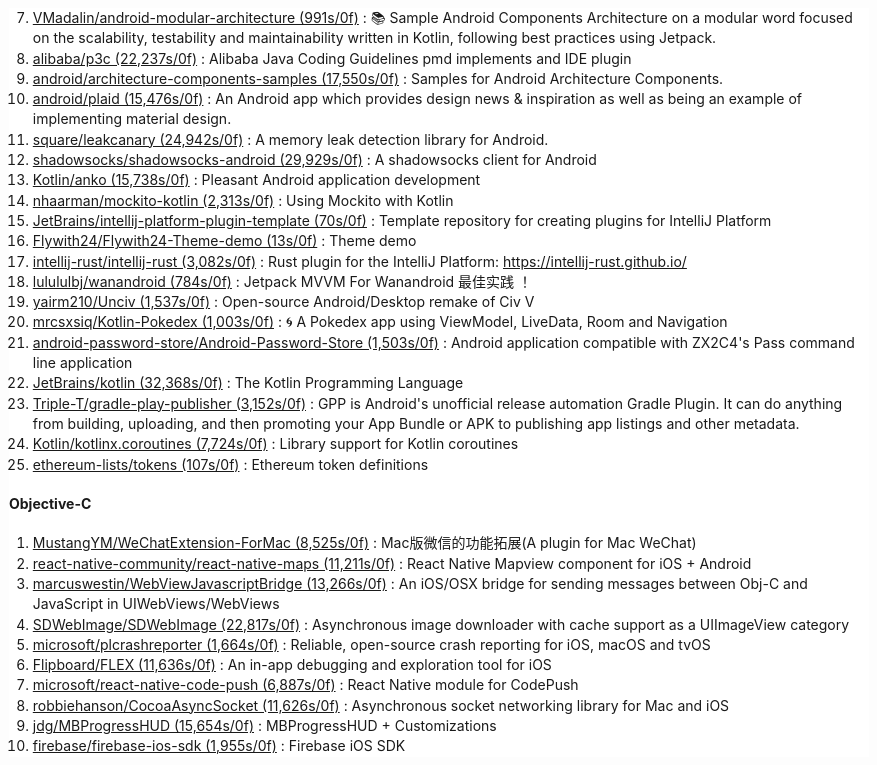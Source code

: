7. [VMadalin/android-modular-architecture (991s/0f)](https://github.com/VMadalin/android-modular-architecture) : 📚 Sample Android Components Architecture on a modular word focused on the scalability, testability and maintainability written in Kotlin, following best practices using Jetpack.
8. [alibaba/p3c (22,237s/0f)](https://github.com/alibaba/p3c) : Alibaba Java Coding Guidelines pmd implements and IDE plugin
9. [android/architecture-components-samples (17,550s/0f)](https://github.com/android/architecture-components-samples) : Samples for Android Architecture Components.
10. [android/plaid (15,476s/0f)](https://github.com/android/plaid) : An Android app which provides design news & inspiration as well as being an example of implementing material design.
11. [square/leakcanary (24,942s/0f)](https://github.com/square/leakcanary) : A memory leak detection library for Android.
12. [shadowsocks/shadowsocks-android (29,929s/0f)](https://github.com/shadowsocks/shadowsocks-android) : A shadowsocks client for Android
13. [Kotlin/anko (15,738s/0f)](https://github.com/Kotlin/anko) : Pleasant Android application development
14. [nhaarman/mockito-kotlin (2,313s/0f)](https://github.com/nhaarman/mockito-kotlin) : Using Mockito with Kotlin
15. [JetBrains/intellij-platform-plugin-template (70s/0f)](https://github.com/JetBrains/intellij-platform-plugin-template) : Template repository for creating plugins for IntelliJ Platform
16. [Flywith24/Flywith24-Theme-demo (13s/0f)](https://github.com/Flywith24/Flywith24-Theme-demo) : Theme demo
17. [intellij-rust/intellij-rust (3,082s/0f)](https://github.com/intellij-rust/intellij-rust) : Rust plugin for the IntelliJ Platform: https://intellij-rust.github.io/
18. [lulululbj/wanandroid (784s/0f)](https://github.com/lulululbj/wanandroid) : Jetpack MVVM For Wanandroid 最佳实践 ！
19. [yairm210/Unciv (1,537s/0f)](https://github.com/yairm210/Unciv) : Open-source Android/Desktop remake of Civ V
20. [mrcsxsiq/Kotlin-Pokedex (1,003s/0f)](https://github.com/mrcsxsiq/Kotlin-Pokedex) : 🌀 A Pokedex app using ViewModel, LiveData, Room and Navigation
21. [android-password-store/Android-Password-Store (1,503s/0f)](https://github.com/android-password-store/Android-Password-Store) : Android application compatible with ZX2C4's Pass command line application
22. [JetBrains/kotlin (32,368s/0f)](https://github.com/JetBrains/kotlin) : The Kotlin Programming Language
23. [Triple-T/gradle-play-publisher (3,152s/0f)](https://github.com/Triple-T/gradle-play-publisher) : GPP is Android's unofficial release automation Gradle Plugin. It can do anything from building, uploading, and then promoting your App Bundle or APK to publishing app listings and other metadata.
24. [Kotlin/kotlinx.coroutines (7,724s/0f)](https://github.com/Kotlin/kotlinx.coroutines) : Library support for Kotlin coroutines
25. [ethereum-lists/tokens (107s/0f)](https://github.com/ethereum-lists/tokens) : Ethereum token definitions

#### Objective-C
1. [MustangYM/WeChatExtension-ForMac (8,525s/0f)](https://github.com/MustangYM/WeChatExtension-ForMac) : Mac版微信的功能拓展(A plugin for Mac WeChat)
2. [react-native-community/react-native-maps (11,211s/0f)](https://github.com/react-native-community/react-native-maps) : React Native Mapview component for iOS + Android
3. [marcuswestin/WebViewJavascriptBridge (13,266s/0f)](https://github.com/marcuswestin/WebViewJavascriptBridge) : An iOS/OSX bridge for sending messages between Obj-C and JavaScript in UIWebViews/WebViews
4. [SDWebImage/SDWebImage (22,817s/0f)](https://github.com/SDWebImage/SDWebImage) : Asynchronous image downloader with cache support as a UIImageView category
5. [microsoft/plcrashreporter (1,664s/0f)](https://github.com/microsoft/plcrashreporter) : Reliable, open-source crash reporting for iOS, macOS and tvOS
6. [Flipboard/FLEX (11,636s/0f)](https://github.com/Flipboard/FLEX) : An in-app debugging and exploration tool for iOS
7. [microsoft/react-native-code-push (6,887s/0f)](https://github.com/microsoft/react-native-code-push) : React Native module for CodePush
8. [robbiehanson/CocoaAsyncSocket (11,626s/0f)](https://github.com/robbiehanson/CocoaAsyncSocket) : Asynchronous socket networking library for Mac and iOS
9. [jdg/MBProgressHUD (15,654s/0f)](https://github.com/jdg/MBProgressHUD) : MBProgressHUD + Customizations
10. [firebase/firebase-ios-sdk (1,955s/0f)](https://github.com/firebase/firebase-ios-sdk) : Firebase iOS SDK